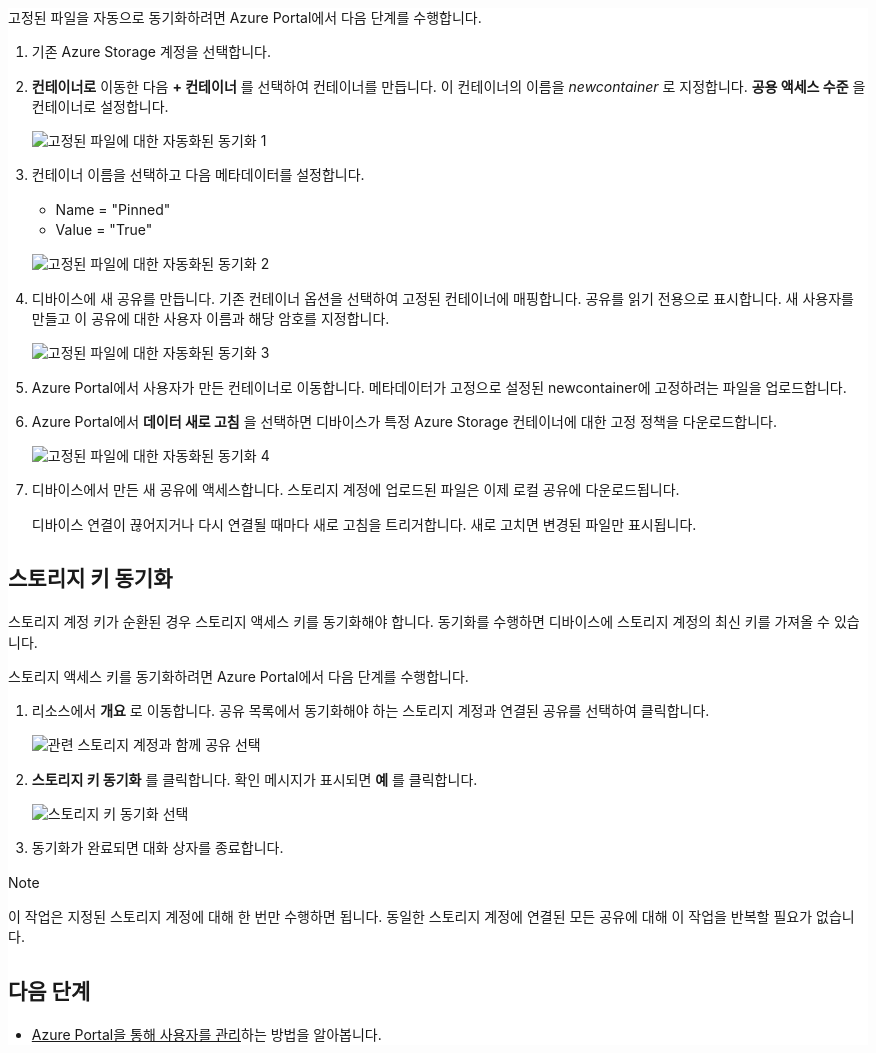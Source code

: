고정된 파일을 자동으로 동기화하려면 Azure Portal에서 다음 단계를 수행합니다.
 
1. 기존 Azure Storage 계정을 선택합니다. 

2. **컨테이너로** 이동한 다음 **+ 컨테이너** 를 선택하여 컨테이너를 만듭니다. 이 컨테이너의 이름을 *newcontainer* 로 지정합니다. **공용 액세스 수준** 을 컨테이너로 설정합니다.

    ![고정된 파일에 대한 자동화된 동기화 1](media/azure-stack-edge-gpu-manage-shares/image-1.png)

3. 컨테이너 이름을 선택하고 다음 메타데이터를 설정합니다.  

    - Name = "Pinned" 
    - Value = "True" 

    ![고정된 파일에 대한 자동화된 동기화 2](media/azure-stack-edge-gpu-manage-shares/image-2.png)
 
4. 디바이스에 새 공유를 만듭니다. 기존 컨테이너 옵션을 선택하여 고정된 컨테이너에 매핑합니다. 공유를 읽기 전용으로 표시합니다. 새 사용자를 만들고 이 공유에 대한 사용자 이름과 해당 암호를 지정합니다.  

    ![고정된 파일에 대한 자동화된 동기화 3](media/azure-stack-edge-gpu-manage-shares/image-3.png)
 
5. Azure Portal에서 사용자가 만든 컨테이너로 이동합니다. 메타데이터가 고정으로 설정된 newcontainer에 고정하려는 파일을 업로드합니다. 

6. Azure Portal에서 **데이터 새로 고침** 을 선택하면 디바이스가 특정 Azure Storage 컨테이너에 대한 고정 정책을 다운로드합니다.  

    ![고정된 파일에 대한 자동화된 동기화 4](media/azure-stack-edge-gpu-manage-shares/image-4.png)
 
7. 디바이스에서 만든 새 공유에 액세스합니다. 스토리지 계정에 업로드된 파일은 이제 로컬 공유에 다운로드됩니다. 

    디바이스 연결이 끊어지거나 다시 연결될 때마다 새로 고침을 트리거합니다. 새로 고치면 변경된 파일만 표시됩니다. 


## <a name="sync-storage-keys"></a>스토리지 키 동기화

스토리지 계정 키가 순환된 경우 스토리지 액세스 키를 동기화해야 합니다. 동기화를 수행하면 디바이스에 스토리지 계정의 최신 키를 가져올 수 있습니다.

스토리지 액세스 키를 동기화하려면 Azure Portal에서 다음 단계를 수행합니다.

1. 리소스에서 **개요** 로 이동합니다. 공유 목록에서 동기화해야 하는 스토리지 계정과 연결된 공유를 선택하여 클릭합니다.

    ![관련 스토리지 계정과 함께 공유 선택](media/azure-stack-edge-gpu-manage-shares/sync-storage-key-1.png)

2. **스토리지 키 동기화** 를 클릭합니다. 확인 메시지가 표시되면 **예** 를 클릭합니다.

     ![스토리지 키 동기화 선택](media/azure-stack-edge-gpu-manage-shares/sync-storage-key-2.png)

3. 동기화가 완료되면 대화 상자를 종료합니다.

>[!NOTE]
> 이 작업은 지정된 스토리지 계정에 대해 한 번만 수행하면 됩니다. 동일한 스토리지 계정에 연결된 모든 공유에 대해 이 작업을 반복할 필요가 없습니다.


## <a name="next-steps"></a>다음 단계

- [Azure Portal을 통해 사용자를 관리](azure-stack-edge-gpu-manage-users.md)하는 방법을 알아봅니다.